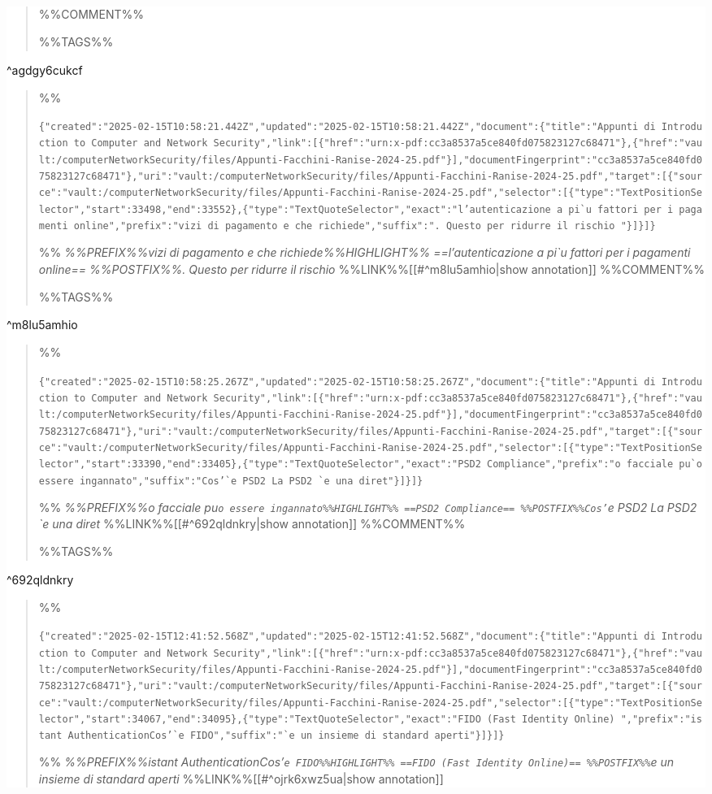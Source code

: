 >%%COMMENT%%
>
>%%TAGS%%
>
^agdgy6cukcf


>%%
>```annotation-json
>{"created":"2025-02-15T10:58:21.442Z","updated":"2025-02-15T10:58:21.442Z","document":{"title":"Appunti di Introduction to Computer and Network Security","link":[{"href":"urn:x-pdf:cc3a8537a5ce840fd075823127c68471"},{"href":"vault:/computerNetworkSecurity/files/Appunti-Facchini-Ranise-2024-25.pdf"}],"documentFingerprint":"cc3a8537a5ce840fd075823127c68471"},"uri":"vault:/computerNetworkSecurity/files/Appunti-Facchini-Ranise-2024-25.pdf","target":[{"source":"vault:/computerNetworkSecurity/files/Appunti-Facchini-Ranise-2024-25.pdf","selector":[{"type":"TextPositionSelector","start":33498,"end":33552},{"type":"TextQuoteSelector","exact":"l’autenticazione a pi`u fattori per i pagamenti online","prefix":"vizi di pagamento e che richiede","suffix":". Questo per ridurre il rischio "}]}]}
>```
>%%
>*%%PREFIX%%vizi di pagamento e che richiede%%HIGHLIGHT%% ==l’autenticazione a pi`u fattori per i pagamenti online== %%POSTFIX%%. Questo per ridurre il rischio*
>%%LINK%%[[#^m8lu5amhio|show annotation]]
>%%COMMENT%%
>
>%%TAGS%%
>
^m8lu5amhio


>%%
>```annotation-json
>{"created":"2025-02-15T10:58:25.267Z","updated":"2025-02-15T10:58:25.267Z","document":{"title":"Appunti di Introduction to Computer and Network Security","link":[{"href":"urn:x-pdf:cc3a8537a5ce840fd075823127c68471"},{"href":"vault:/computerNetworkSecurity/files/Appunti-Facchini-Ranise-2024-25.pdf"}],"documentFingerprint":"cc3a8537a5ce840fd075823127c68471"},"uri":"vault:/computerNetworkSecurity/files/Appunti-Facchini-Ranise-2024-25.pdf","target":[{"source":"vault:/computerNetworkSecurity/files/Appunti-Facchini-Ranise-2024-25.pdf","selector":[{"type":"TextPositionSelector","start":33390,"end":33405},{"type":"TextQuoteSelector","exact":"PSD2 Compliance","prefix":"o facciale pu`o essere ingannato","suffix":"Cos’`e PSD2 La PSD2 `e una diret"}]}]}
>```
>%%
>*%%PREFIX%%o facciale pu`o essere ingannato%%HIGHLIGHT%% ==PSD2 Compliance== %%POSTFIX%%Cos’`e PSD2 La PSD2 `e una diret*
>%%LINK%%[[#^692qldnkry|show annotation]]
>%%COMMENT%%
>
>%%TAGS%%
>
^692qldnkry



>%%
>```annotation-json
>{"created":"2025-02-15T12:41:52.568Z","updated":"2025-02-15T12:41:52.568Z","document":{"title":"Appunti di Introduction to Computer and Network Security","link":[{"href":"urn:x-pdf:cc3a8537a5ce840fd075823127c68471"},{"href":"vault:/computerNetworkSecurity/files/Appunti-Facchini-Ranise-2024-25.pdf"}],"documentFingerprint":"cc3a8537a5ce840fd075823127c68471"},"uri":"vault:/computerNetworkSecurity/files/Appunti-Facchini-Ranise-2024-25.pdf","target":[{"source":"vault:/computerNetworkSecurity/files/Appunti-Facchini-Ranise-2024-25.pdf","selector":[{"type":"TextPositionSelector","start":34067,"end":34095},{"type":"TextQuoteSelector","exact":"FIDO (Fast Identity Online) ","prefix":"istant AuthenticationCos’`e FIDO","suffix":"`e un insieme di standard aperti"}]}]}
>```
>%%
>*%%PREFIX%%istant AuthenticationCos’`e FIDO%%HIGHLIGHT%% ==FIDO (Fast Identity Online)== %%POSTFIX%%`e un insieme di standard aperti*
>%%LINK%%[[#^ojrk6xwz5ua|show annotation]]